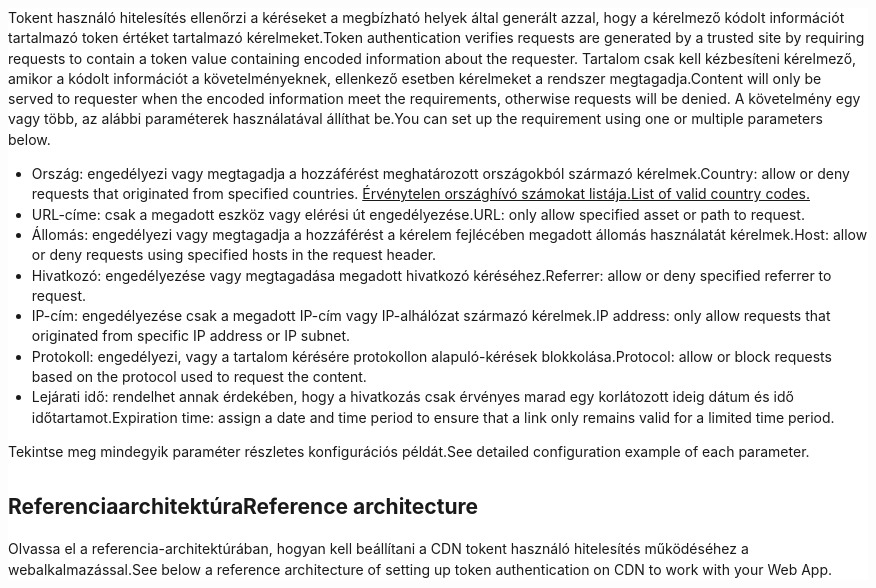 <span data-ttu-id="5c852-110">Tokent használó hitelesítés ellenőrzi a kéréseket a megbízható helyek által generált azzal, hogy a kérelmező kódolt információt tartalmazó token értéket tartalmazó kérelmeket.</span><span class="sxs-lookup"><span data-stu-id="5c852-110">Token authentication verifies requests are generated by a trusted site by requiring requests to contain a token value containing encoded information about the requester.</span></span> <span data-ttu-id="5c852-111">Tartalom csak kell kézbesíteni kérelmező, amikor a kódolt információt a követelményeknek, ellenkező esetben kérelmeket a rendszer megtagadja.</span><span class="sxs-lookup"><span data-stu-id="5c852-111">Content will only be served to requester when the encoded information meet the requirements, otherwise requests will be denied.</span></span> <span data-ttu-id="5c852-112">A követelmény egy vagy több, az alábbi paraméterek használatával állíthat be.</span><span class="sxs-lookup"><span data-stu-id="5c852-112">You can set up the requirement using one or multiple parameters below.</span></span>

- <span data-ttu-id="5c852-113">Ország: engedélyezi vagy megtagadja a hozzáférést meghatározott országokból származó kérelmek.</span><span class="sxs-lookup"><span data-stu-id="5c852-113">Country: allow or deny requests that originated from specified countries.</span></span>  [<span data-ttu-id="5c852-114">Érvénytelen országhívó számokat listája.</span><span class="sxs-lookup"><span data-stu-id="5c852-114">List of valid country codes.</span></span>](https://msdn.microsoft.com/library/mt761717.aspx) 
- <span data-ttu-id="5c852-115">URL-címe: csak a megadott eszköz vagy elérési út engedélyezése.</span><span class="sxs-lookup"><span data-stu-id="5c852-115">URL: only allow specified asset or path to request.</span></span>  
- <span data-ttu-id="5c852-116">Állomás: engedélyezi vagy megtagadja a hozzáférést a kérelem fejlécében megadott állomás használatát kérelmek.</span><span class="sxs-lookup"><span data-stu-id="5c852-116">Host: allow or deny requests using specified hosts in the request header.</span></span>
- <span data-ttu-id="5c852-117">Hivatkozó: engedélyezése vagy megtagadása megadott hivatkozó kéréséhez.</span><span class="sxs-lookup"><span data-stu-id="5c852-117">Referrer: allow or deny specified referrer to request.</span></span>
- <span data-ttu-id="5c852-118">IP-cím: engedélyezése csak a megadott IP-cím vagy IP-alhálózat származó kérelmek.</span><span class="sxs-lookup"><span data-stu-id="5c852-118">IP address: only allow requests that originated from specific IP address or IP subnet.</span></span>
- <span data-ttu-id="5c852-119">Protokoll: engedélyezi, vagy a tartalom kérésére protokollon alapuló-kérések blokkolása.</span><span class="sxs-lookup"><span data-stu-id="5c852-119">Protocol: allow or block requests based on the protocol used to request the content.</span></span>
- <span data-ttu-id="5c852-120">Lejárati idő: rendelhet annak érdekében, hogy a hivatkozás csak érvényes marad egy korlátozott ideig dátum és idő időtartamot.</span><span class="sxs-lookup"><span data-stu-id="5c852-120">Expiration time: assign a date and time period to ensure that a link only remains valid for a limited time period.</span></span>

<span data-ttu-id="5c852-121">Tekintse meg mindegyik paraméter részletes konfigurációs példát.</span><span class="sxs-lookup"><span data-stu-id="5c852-121">See detailed configuration example of each parameter.</span></span>

## <a name="reference-architecture"></a><span data-ttu-id="5c852-122">Referenciaarchitektúra</span><span class="sxs-lookup"><span data-stu-id="5c852-122">Reference architecture</span></span>

<span data-ttu-id="5c852-123">Olvassa el a referencia-architektúrában, hogyan kell beállítani a CDN tokent használó hitelesítés működéséhez a webalkalmazással.</span><span class="sxs-lookup"><span data-stu-id="5c852-123">See below a reference architecture of setting up token authentication on CDN to work with your Web App.</span></span>
